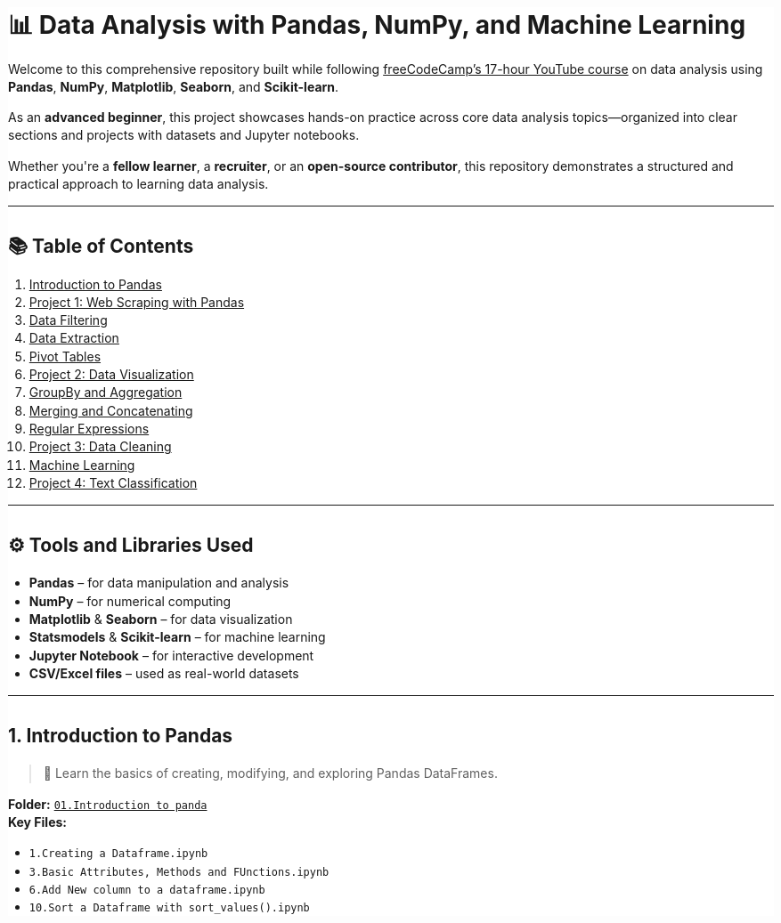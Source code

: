 # 📊 Data Analysis with Pandas, NumPy, and Machine Learning

Welcome to this comprehensive repository built while following [freeCodeCamp’s 17-hour YouTube course](https://www.youtube.com/watch?v=r-uOLxNrNk8) on data analysis using **Pandas**, **NumPy**, **Matplotlib**, **Seaborn**, and **Scikit-learn**.  

As an **advanced beginner**, this project showcases hands-on practice across core data analysis topics—organized into clear sections and projects with datasets and Jupyter notebooks.

Whether you're a **fellow learner**, a **recruiter**, or an **open-source contributor**, this repository demonstrates a structured and practical approach to learning data analysis.

---

## 📚 Table of Contents

1. [Introduction to Pandas](#1-introduction-to-pandas)
2. [Project 1: Web Scraping with Pandas](#2-project-1-web-scraping-with-pandas)
3. [Data Filtering](#3-data-filtering)
4. [Data Extraction](#4-data-extraction)
5. [Pivot Tables](#5-pivot-tables)
6. [Project 2: Data Visualization](#6-project-2-data-visualization)
7. [GroupBy and Aggregation](#7-groupby-and-aggregation)
8. [Merging and Concatenating](#8-merging-and-concatenating)
9. [Regular Expressions](#9-regular-expressions)
10. [Project 3: Data Cleaning](#10-project-3-data-cleaning)
11. [Machine Learning](#11-machine-learning)
12. [Project 4: Text Classification](#12-project-4-text-classification)

---

## ⚙️ Tools and Libraries Used

- **Pandas** – for data manipulation and analysis  
- **NumPy** – for numerical computing  
- **Matplotlib** & **Seaborn** – for data visualization  
- **Statsmodels** & **Scikit-learn** – for machine learning  
- **Jupyter Notebook** – for interactive development  
- **CSV/Excel files** – used as real-world datasets

---

## 1. Introduction to Pandas

> 📘 Learn the basics of creating, modifying, and exploring Pandas DataFrames.

**Folder:** [`01.Introduction to panda`](./01.Introduction%20to%20panda)  
**Key Files:**
- `1.Creating a Dataframe.ipynb`
- `3.Basic Attributes, Methods and FUnctions.ipynb`
- `6.Add New column to a dataframe.ipynb`
- `10.Sort a Dataframe with sort_values().ipynb`
